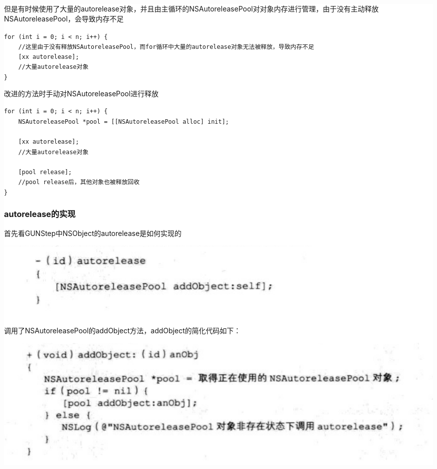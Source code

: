 但是有时候使用了大量的autorelease对象，并且由主循环的NSAutoreleasePool对对象内存进行管理，由于没有主动释放NSAutoreleasePool，会导致内存不足

```
for (int i = 0; i < n; i++) {
    //这里由于没有释放NSAutoreleasePool，而for循环中大量的autorelease对象无法被释放，导致内存不足
    [xx autorelease];
    //大量autorelease对象
}

```

改进的方法时手动对NSAutoreleasePool进行释放

```
for (int i = 0; i < n; i++) {
    NSAutoreleasePool *pool = [[NSAutoreleasePool alloc] init];

    [xx autorelease];
    //大量autorelease对象

    [pool release];
    //pool release后，其他对象也被释放回收
}
```

### autorelease的实现

首先看GUNStep中NSObject的autorelease是如何实现的

![image.jpg](img/img16.jpg)

调用了NSAutoreleasePool的addObject方法，addObject的简化代码如下：

![image.jpg](img/img17.jpg)

